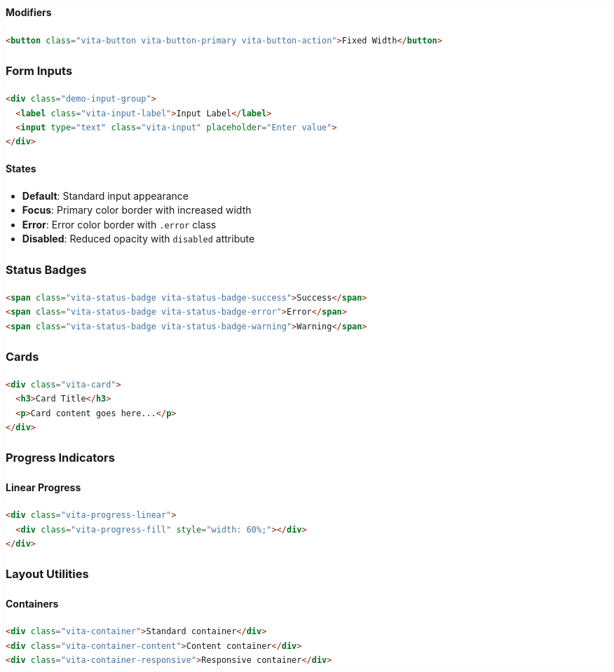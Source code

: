 #### Modifiers
```html
<button class="vita-button vita-button-primary vita-button-action">Fixed Width</button>
```

### Form Inputs

```html
<div class="demo-input-group">
  <label class="vita-input-label">Input Label</label>
  <input type="text" class="vita-input" placeholder="Enter value">
</div>
```

#### States
- **Default**: Standard input appearance
- **Focus**: Primary color border with increased width
- **Error**: Error color border with `.error` class
- **Disabled**: Reduced opacity with `disabled` attribute

### Status Badges

```html
<span class="vita-status-badge vita-status-badge-success">Success</span>
<span class="vita-status-badge vita-status-badge-error">Error</span>
<span class="vita-status-badge vita-status-badge-warning">Warning</span>
```

### Cards

```html
<div class="vita-card">
  <h3>Card Title</h3>
  <p>Card content goes here...</p>
</div>
```

### Progress Indicators

#### Linear Progress
```html
<div class="vita-progress-linear">
  <div class="vita-progress-fill" style="width: 60%;"></div>
</div>
```

### Layout Utilities

#### Containers
```html
<div class="vita-container">Standard container</div>
<div class="vita-container-content">Content container</div>
<div class="vita-container-responsive">Responsive container</div>
```
